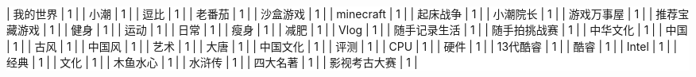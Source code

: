 | 我的世界 | 1 |
| 小潮 | 1 |
| 逗比 | 1 |
| 老番茄 | 1 |
| 沙盒游戏 | 1 |
| minecraft | 1 |
| 起床战争 | 1 |
| 小潮院长 | 1 |
| 游戏万事屋 | 1 |
| 推荐宝藏游戏 | 1 |
| 健身 | 1 |
| 运动 | 1 |
| 日常 | 1 |
| 瘦身 | 1 |
| 减肥 | 1 |
| Vlog | 1 |
| 随手记录生活 | 1 |
| 随手拍挑战赛 | 1 |
| 中华文化 | 1 |
| 中国 | 1 |
| 古风 | 1 |
| 中国风 | 1 |
| 艺术 | 1 |
| 大唐 | 1 |
| 中国文化 | 1 |
| 评测 | 1 |
| CPU | 1 |
| 硬件 | 1 |
| 13代酷睿 | 1 |
| 酷睿 | 1 |
| Intel | 1 |
| 经典 | 1 |
| 文化 | 1 |
| 木鱼水心 | 1 |
| 水浒传 | 1 |
| 四大名著 | 1 |
| 影视考古大赛 | 1 |